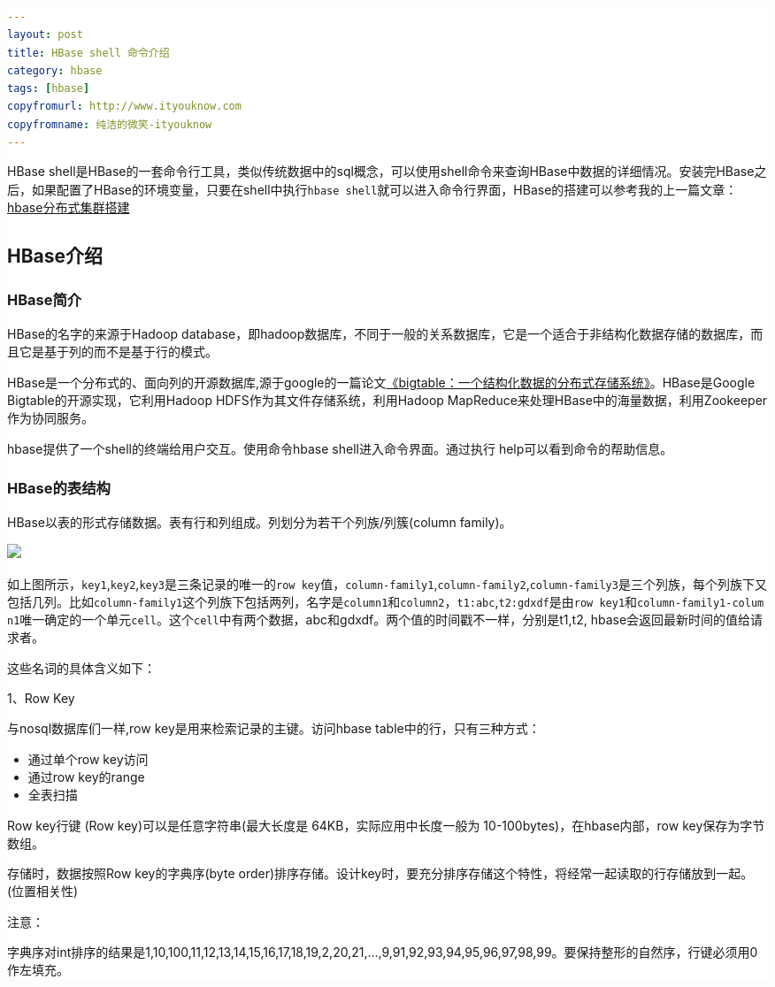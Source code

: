 ```yaml
---
layout: post
title: HBase shell 命令介绍
category: hbase
tags: [hbase]
copyfromurl: http://www.ityouknow.com
copyfromname: 纯洁的微笑-ityouknow
---
```


HBase shell是HBase的一套命令行工具，类似传统数据中的sql概念，可以使用shell命令来查询HBase中数据的详细情况。安装完HBase之后，如果配置了HBase的环境变量，只要在shell中执行```hbase shell```就可以进入命令行界面，HBase的搭建可以参考我的上一篇文章：[hbase分布式集群搭建
](http://www.ityouknow.com/hbase/2017/07/25/hbase-cluster-setup.html)

## HBase介绍

### HBase简介

HBase的名字的来源于Hadoop database，即hadoop数据库，不同于一般的关系数据库，它是一个适合于非结构化数据存储的数据库，而且它是基于列的而不是基于行的模式。

HBase是一个分布式的、面向列的开源数据库,源于google的一篇论文[《bigtable：一个结构化数据的分布式存储系统》](https://static.googleusercontent.com/media/research.google.com/zh-CN//archive/bigtable-osdi06.pdf)。HBase是Google Bigtable的开源实现，它利用Hadoop HDFS作为其文件存储系统，利用Hadoop MapReduce来处理HBase中的海量数据，利用Zookeeper作为协同服务。

hbase提供了一个shell的终端给用户交互。使用命令hbase shell进入命令界面。通过执行 help可以看到命令的帮助信息。

### HBase的表结构

HBase以表的形式存储数据。表有行和列组成。列划分为若干个列族/列簇(column family)。

 
![](http://www.ityouknow.com/assets/images/2017/bigdata/hbase-table.png)

如上图所示，```key1```,```key2```,```key3```是三条记录的唯一的```row key```值，```column-family1```,```column-family2```,```column-family3```是三个列族，每个列族下又包括几列。比如```column-family1```这个列族下包括两列，名字是```column1```和```column2```，```t1:abc```,```t2:gdxdf```是由```row key1```和```column-family1-column1```唯一确定的一个单元```cell```。这个```cell```中有两个数据，abc和gdxdf。两个值的时间戳不一样，分别是t1,t2, hbase会返回最新时间的值给请求者。

这些名词的具体含义如下：

1、Row Key

与nosql数据库们一样,row key是用来检索记录的主键。访问hbase table中的行，只有三种方式：

- 通过单个row key访问   
- 通过row key的range  
- 全表扫描

Row key行键 (Row key)可以是任意字符串(最大长度是 64KB，实际应用中长度一般为 10-100bytes)，在hbase内部，row key保存为字节数组。

存储时，数据按照Row key的字典序(byte order)排序存储。设计key时，要充分排序存储这个特性，将经常一起读取的行存储放到一起。(位置相关性)

注意：

字典序对int排序的结果是1,10,100,11,12,13,14,15,16,17,18,19,2,20,21,…,9,91,92,93,94,95,96,97,98,99。要保持整形的自然序，行键必须用0作左填充。
